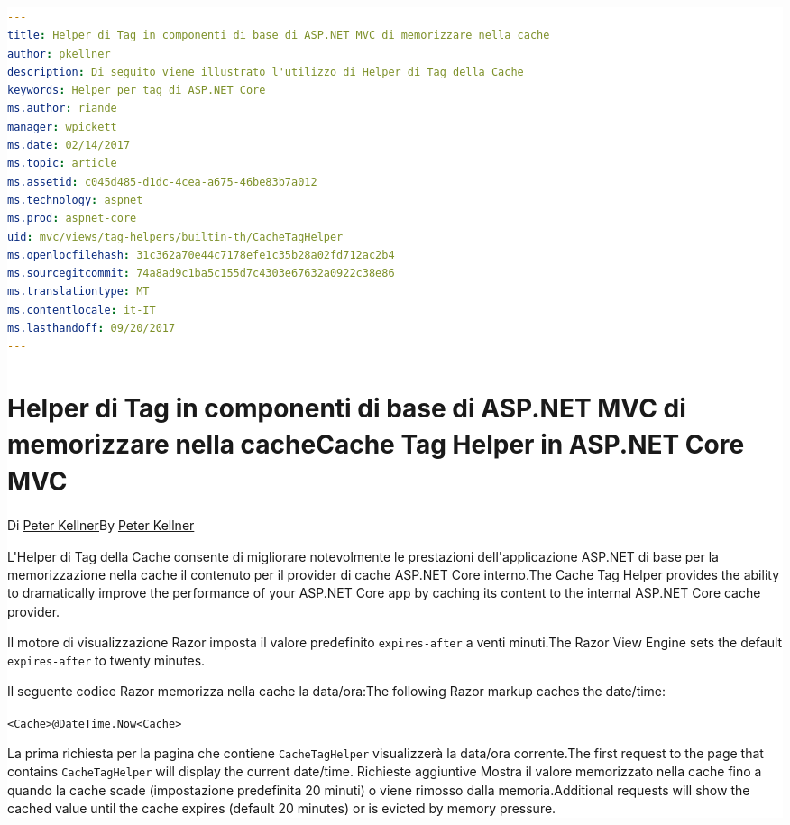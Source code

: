 ```yaml
---
title: Helper di Tag in componenti di base di ASP.NET MVC di memorizzare nella cache
author: pkellner
description: Di seguito viene illustrato l'utilizzo di Helper di Tag della Cache
keywords: Helper per tag di ASP.NET Core
ms.author: riande
manager: wpickett
ms.date: 02/14/2017
ms.topic: article
ms.assetid: c045d485-d1dc-4cea-a675-46be83b7a012
ms.technology: aspnet
ms.prod: aspnet-core
uid: mvc/views/tag-helpers/builtin-th/CacheTagHelper
ms.openlocfilehash: 31c362a70e44c7178efe1c35b28a02fd712ac2b4
ms.sourcegitcommit: 74a8ad9c1ba5c155d7c4303e67632a0922c38e86
ms.translationtype: MT
ms.contentlocale: it-IT
ms.lasthandoff: 09/20/2017
---
```

# <a name="cache-tag-helper-in-aspnet-core-mvc"></a><span data-ttu-id="d99e1-104">Helper di Tag in componenti di base di ASP.NET MVC di memorizzare nella cache</span><span class="sxs-lookup"><span data-stu-id="d99e1-104">Cache Tag Helper in ASP.NET Core MVC</span></span>

<span data-ttu-id="d99e1-105">Di [Peter Kellner](http://peterkellner.net)</span><span class="sxs-lookup"><span data-stu-id="d99e1-105">By [Peter Kellner](http://peterkellner.net)</span></span> 


<span data-ttu-id="d99e1-106">L'Helper di Tag della Cache consente di migliorare notevolmente le prestazioni dell'applicazione ASP.NET di base per la memorizzazione nella cache il contenuto per il provider di cache ASP.NET Core interno.</span><span class="sxs-lookup"><span data-stu-id="d99e1-106">The  Cache Tag Helper provides the ability to dramatically improve the performance of your ASP.NET Core app by caching its content to the internal ASP.NET Core cache provider.</span></span>

<span data-ttu-id="d99e1-107">Il motore di visualizzazione Razor imposta il valore predefinito `expires-after` a venti minuti.</span><span class="sxs-lookup"><span data-stu-id="d99e1-107">The Razor View Engine sets the default `expires-after` to twenty minutes.</span></span>

<span data-ttu-id="d99e1-108">Il seguente codice Razor memorizza nella cache la data/ora:</span><span class="sxs-lookup"><span data-stu-id="d99e1-108">The following Razor markup caches the date/time:</span></span>

```cshtml
<Cache>@DateTime.Now<Cache>
```

<span data-ttu-id="d99e1-109">La prima richiesta per la pagina che contiene `CacheTagHelper` visualizzerà la data/ora corrente.</span><span class="sxs-lookup"><span data-stu-id="d99e1-109">The first request to the page that contains `CacheTagHelper` will display the current date/time.</span></span> <span data-ttu-id="d99e1-110">Richieste aggiuntive Mostra il valore memorizzato nella cache fino a quando la cache scade (impostazione predefinita 20 minuti) o viene rimosso dalla memoria.</span><span class="sxs-lookup"><span data-stu-id="d99e1-110">Additional requests will show the cached value until the cache expires (default 20 minutes) or is evicted by memory pressure.</span></span>
